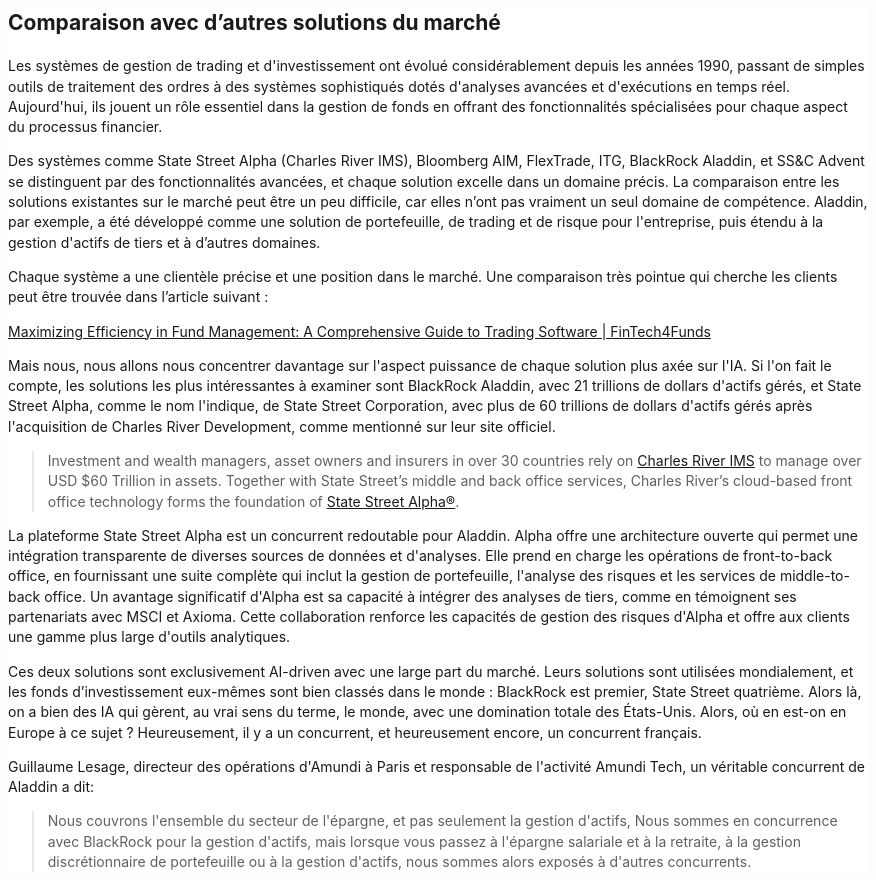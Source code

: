## Comparaison avec d’autres solutions du marché

Les systèmes de gestion de trading et d'investissement ont évolué considérablement depuis les années 1990, passant de simples outils de traitement des ordres à des systèmes sophistiqués dotés d'analyses avancées et d'exécutions en temps réel. Aujourd'hui, ils jouent un rôle essentiel dans la gestion de fonds en offrant des fonctionnalités spécialisées pour chaque aspect du processus financier.

Des systèmes comme State Street Alpha (Charles River IMS), Bloomberg AIM, FlexTrade, ITG, BlackRock Aladdin, et SS&C Advent se distinguent par des fonctionnalités avancées, et chaque solution excelle dans un domaine précis. La comparaison entre les solutions existantes sur le marché peut être un peu difficile, car elles n’ont pas vraiment un seul domaine de compétence. Aladdin, par exemple, a été développé comme une solution de portefeuille, de trading et de risque pour l'entreprise, puis étendu à la gestion d'actifs de tiers et à d’autres domaines.

Chaque système a une clientèle précise et une position dans le marché. Une comparaison très pointue qui cherche les clients peut être trouvée dans l’article suivant :

[Maximizing Efficiency in Fund Management: A Comprehensive Guide to Trading Software | FinTech4Funds](https://fintech4funds.com/maximizing-efficiency-in-fund-management-a-comprehensive-guide-to-trading-software/)

Mais nous, nous allons nous concentrer davantage sur l'aspect puissance de chaque solution plus axée sur l'IA. Si l'on fait le compte, les solutions les plus intéressantes à examiner sont BlackRock Aladdin, avec 21 trillions de dollars d'actifs gérés, et State Street Alpha, comme le nom l'indique, de State Street Corporation, avec plus de 60 trillions de dollars d'actifs gérés après l'acquisition de Charles River Development, comme mentionné sur leur site officiel.

> Investment and wealth managers, asset owners and insurers in over 30 countries rely on [Charles River IMS](https://www.crd.com/solutions/charles-river-ims/) to manage over USD $60 Trillion in assets. Together with State Street’s middle and back office services, Charles River’s cloud-based front office technology forms the foundation of [State Street Alpha®](https://www.statestreet.com/microsite/alpha/).
> 

La plateforme State Street Alpha est un concurrent redoutable pour Aladdin. Alpha offre une architecture ouverte qui permet une intégration transparente de diverses sources de données et d'analyses. Elle prend en charge les opérations de front-to-back office, en fournissant une suite complète qui inclut la gestion de portefeuille, l'analyse des risques et les services de middle-to-back office. Un avantage significatif d'Alpha est sa capacité à intégrer des analyses de tiers, comme en témoignent ses partenariats avec MSCI et Axioma. Cette collaboration renforce les capacités de gestion des risques d'Alpha et offre aux clients une gamme plus large d'outils analytiques.

Ces deux solutions sont exclusivement AI-driven avec une large part du marché. Leurs solutions sont utilisées mondialement, et les fonds d’investissement eux-mêmes sont bien classés dans le monde : BlackRock est premier, State Street quatrième. Alors là, on a bien des IA qui gèrent, au vrai sens du terme, le monde, avec une domination totale des États-Unis. Alors, où en est-on en Europe à ce sujet ? Heureusement, il y a un concurrent, et heureusement encore, un concurrent français.

Guillaume Lesage, directeur des opérations d'Amundi à Paris et responsable de l'activité Amundi Tech, un véritable concurrent de Aladdin a dit: 

> Nous couvrons l'ensemble du secteur de l'épargne, et pas seulement la gestion d'actifs, Nous sommes en concurrence avec BlackRock pour la gestion d'actifs, mais lorsque vous passez à l'épargne salariale et à la retraite, à la gestion discrétionnaire de portefeuille ou à la gestion d'actifs, nous sommes alors exposés à d'autres concurrents.
> 
